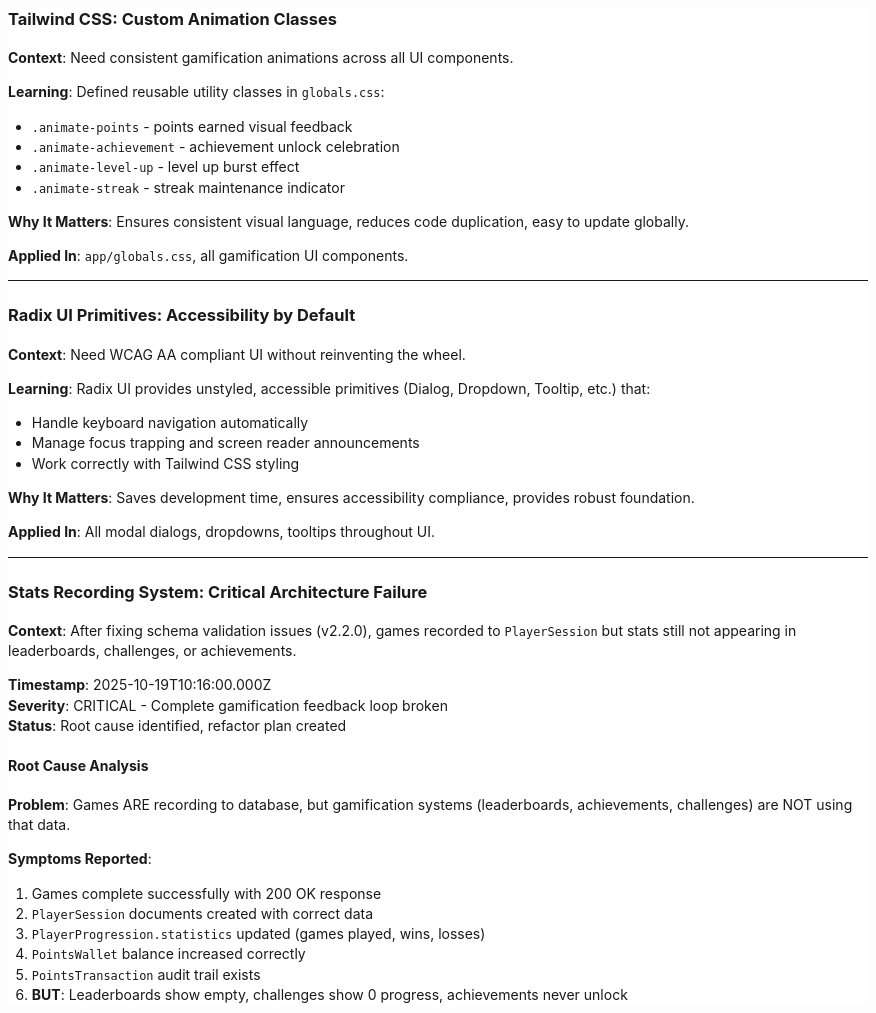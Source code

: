 ### Tailwind CSS: Custom Animation Classes

**Context**: Need consistent gamification animations across all UI components.

**Learning**: Defined reusable utility classes in `globals.css`:
- `.animate-points` - points earned visual feedback
- `.animate-achievement` - achievement unlock celebration
- `.animate-level-up` - level up burst effect
- `.animate-streak` - streak maintenance indicator

**Why It Matters**: Ensures consistent visual language, reduces code duplication, easy to update globally.

**Applied In**: `app/globals.css`, all gamification UI components.

---

### Radix UI Primitives: Accessibility by Default

**Context**: Need WCAG AA compliant UI without reinventing the wheel.

**Learning**: Radix UI provides unstyled, accessible primitives (Dialog, Dropdown, Tooltip, etc.) that:
- Handle keyboard navigation automatically
- Manage focus trapping and screen reader announcements
- Work correctly with Tailwind CSS styling

**Why It Matters**: Saves development time, ensures accessibility compliance, provides robust foundation.

**Applied In**: All modal dialogs, dropdowns, tooltips throughout UI.

---

### Stats Recording System: Critical Architecture Failure

**Context**: After fixing schema validation issues (v2.2.0), games recorded to `PlayerSession` but stats still not appearing in leaderboards, challenges, or achievements.

**Timestamp**: 2025-10-19T10:16:00.000Z  
**Severity**: CRITICAL - Complete gamification feedback loop broken  
**Status**: Root cause identified, refactor plan created

#### Root Cause Analysis

**Problem**: Games ARE recording to database, but gamification systems (leaderboards, achievements, challenges) are NOT using that data.

**Symptoms Reported**:
1. Games complete successfully with 200 OK response
2. `PlayerSession` documents created with correct data
3. `PlayerProgression.statistics` updated (games played, wins, losses)
4. `PointsWallet` balance increased correctly
5. `PointsTransaction` audit trail exists
6. **BUT**: Leaderboards show empty, challenges show 0 progress, achievements never unlock
